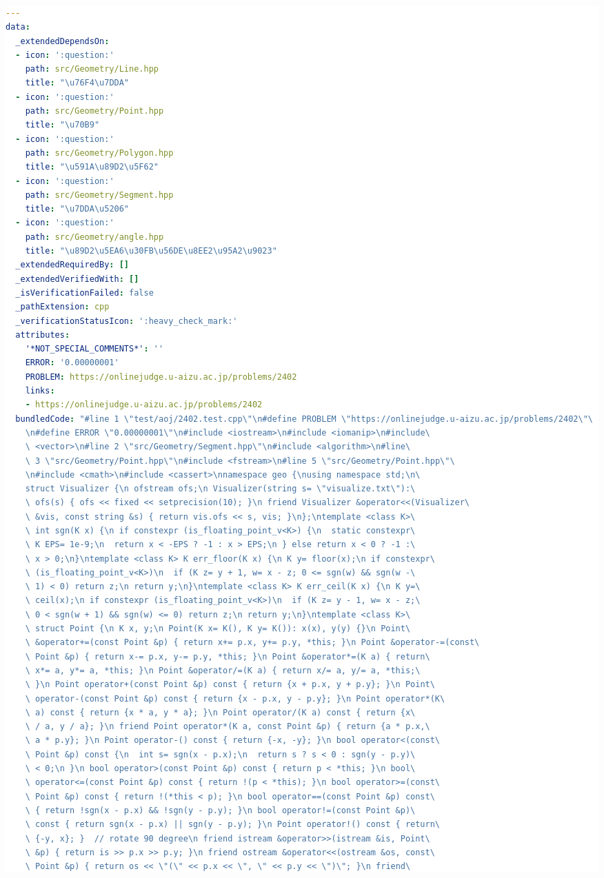 ```yaml
---
data:
  _extendedDependsOn:
  - icon: ':question:'
    path: src/Geometry/Line.hpp
    title: "\u76F4\u7DDA"
  - icon: ':question:'
    path: src/Geometry/Point.hpp
    title: "\u70B9"
  - icon: ':question:'
    path: src/Geometry/Polygon.hpp
    title: "\u591A\u89D2\u5F62"
  - icon: ':question:'
    path: src/Geometry/Segment.hpp
    title: "\u7DDA\u5206"
  - icon: ':question:'
    path: src/Geometry/angle.hpp
    title: "\u89D2\u5EA6\u30FB\u56DE\u8EE2\u95A2\u9023"
  _extendedRequiredBy: []
  _extendedVerifiedWith: []
  _isVerificationFailed: false
  _pathExtension: cpp
  _verificationStatusIcon: ':heavy_check_mark:'
  attributes:
    '*NOT_SPECIAL_COMMENTS*': ''
    ERROR: '0.00000001'
    PROBLEM: https://onlinejudge.u-aizu.ac.jp/problems/2402
    links:
    - https://onlinejudge.u-aizu.ac.jp/problems/2402
  bundledCode: "#line 1 \"test/aoj/2402.test.cpp\"\n#define PROBLEM \"https://onlinejudge.u-aizu.ac.jp/problems/2402\"\
    \n#define ERROR \"0.00000001\"\n#include <iostream>\n#include <iomanip>\n#include\
    \ <vector>\n#line 2 \"src/Geometry/Segment.hpp\"\n#include <algorithm>\n#line\
    \ 3 \"src/Geometry/Point.hpp\"\n#include <fstream>\n#line 5 \"src/Geometry/Point.hpp\"\
    \n#include <cmath>\n#include <cassert>\nnamespace geo {\nusing namespace std;\n\
    struct Visualizer {\n ofstream ofs;\n Visualizer(string s= \"visualize.txt\"):\
    \ ofs(s) { ofs << fixed << setprecision(10); }\n friend Visualizer &operator<<(Visualizer\
    \ &vis, const string &s) { return vis.ofs << s, vis; }\n};\ntemplate <class K>\
    \ int sgn(K x) {\n if constexpr (is_floating_point_v<K>) {\n  static constexpr\
    \ K EPS= 1e-9;\n  return x < -EPS ? -1 : x > EPS;\n } else return x < 0 ? -1 :\
    \ x > 0;\n}\ntemplate <class K> K err_floor(K x) {\n K y= floor(x);\n if constexpr\
    \ (is_floating_point_v<K>)\n  if (K z= y + 1, w= x - z; 0 <= sgn(w) && sgn(w -\
    \ 1) < 0) return z;\n return y;\n}\ntemplate <class K> K err_ceil(K x) {\n K y=\
    \ ceil(x);\n if constexpr (is_floating_point_v<K>)\n  if (K z= y - 1, w= x - z;\
    \ 0 < sgn(w + 1) && sgn(w) <= 0) return z;\n return y;\n}\ntemplate <class K>\
    \ struct Point {\n K x, y;\n Point(K x= K(), K y= K()): x(x), y(y) {}\n Point\
    \ &operator+=(const Point &p) { return x+= p.x, y+= p.y, *this; }\n Point &operator-=(const\
    \ Point &p) { return x-= p.x, y-= p.y, *this; }\n Point &operator*=(K a) { return\
    \ x*= a, y*= a, *this; }\n Point &operator/=(K a) { return x/= a, y/= a, *this;\
    \ }\n Point operator+(const Point &p) const { return {x + p.x, y + p.y}; }\n Point\
    \ operator-(const Point &p) const { return {x - p.x, y - p.y}; }\n Point operator*(K\
    \ a) const { return {x * a, y * a}; }\n Point operator/(K a) const { return {x\
    \ / a, y / a}; }\n friend Point operator*(K a, const Point &p) { return {a * p.x,\
    \ a * p.y}; }\n Point operator-() const { return {-x, -y}; }\n bool operator<(const\
    \ Point &p) const {\n  int s= sgn(x - p.x);\n  return s ? s < 0 : sgn(y - p.y)\
    \ < 0;\n }\n bool operator>(const Point &p) const { return p < *this; }\n bool\
    \ operator<=(const Point &p) const { return !(p < *this); }\n bool operator>=(const\
    \ Point &p) const { return !(*this < p); }\n bool operator==(const Point &p) const\
    \ { return !sgn(x - p.x) && !sgn(y - p.y); }\n bool operator!=(const Point &p)\
    \ const { return sgn(x - p.x) || sgn(y - p.y); }\n Point operator!() const { return\
    \ {-y, x}; }  // rotate 90 degree\n friend istream &operator>>(istream &is, Point\
    \ &p) { return is >> p.x >> p.y; }\n friend ostream &operator<<(ostream &os, const\
    \ Point &p) { return os << \"(\" << p.x << \", \" << p.y << \")\"; }\n friend\
```